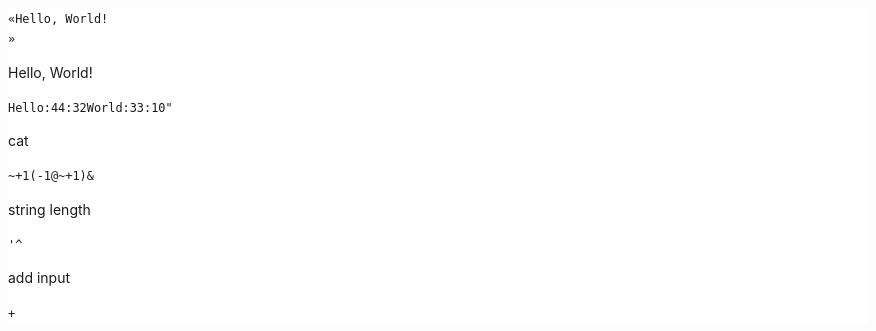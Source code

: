     «Hello, World!
    »

Hello, World!

    Hello:44:32World:33:10"

cat

    ~+1(-1@~+1)&

string length

    '^

add input

    +
